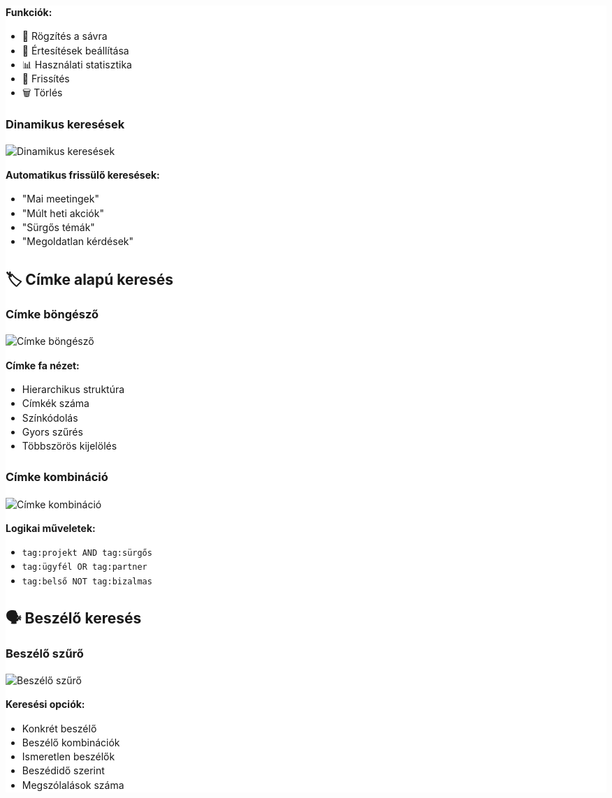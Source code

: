 **Funkciók:**
- 📌 Rögzítés a sávra
- 🔔 Értesítések beállítása
- 📊 Használati statisztika
- 🔄 Frissítés
- 🗑️ Törlés

### Dinamikus keresések

![Dinamikus keresések](./screenshots/dynamic-searches.png)

**Automatikus frissülő keresések:**
- "Mai meetingek"
- "Múlt heti akciók"
- "Sürgős témák"
- "Megoldatlan kérdések"

## 🏷️ Címke alapú keresés

### Címke böngésző

![Címke böngésző](./screenshots/tag-browser.png)

**Címke fa nézet:**
- Hierarchikus struktúra
- Címkék száma
- Színkódolás
- Gyors szűrés
- Többszörös kijelölés

### Címke kombináció

![Címke kombináció](./screenshots/tag-combination.png)

**Logikai műveletek:**
- `tag:projekt AND tag:sürgős`
- `tag:ügyfél OR tag:partner`
- `tag:belső NOT tag:bizalmas`

## 🗣️ Beszélő keresés

### Beszélő szűrő

![Beszélő szűrő](./screenshots/speaker-filter.png)

**Keresési opciók:**
- Konkrét beszélő
- Beszélő kombinációk
- Ismeretlen beszélők
- Beszédidő szerint
- Megszólalások száma
